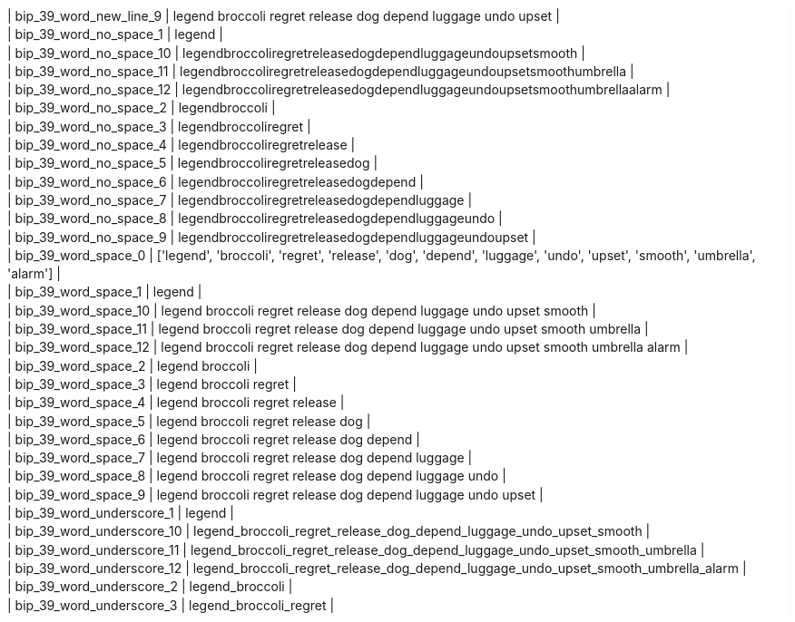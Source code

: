 | bip_39_word_new_line_9 | legend
broccoli
regret
release
dog
depend
luggage
undo
upset |  
| bip_39_word_no_space_1 | legend |  
| bip_39_word_no_space_10 | legendbroccoliregretreleasedogdependluggageundoupsetsmooth |  
| bip_39_word_no_space_11 | legendbroccoliregretreleasedogdependluggageundoupsetsmoothumbrella |  
| bip_39_word_no_space_12 | legendbroccoliregretreleasedogdependluggageundoupsetsmoothumbrellaalarm |  
| bip_39_word_no_space_2 | legendbroccoli |  
| bip_39_word_no_space_3 | legendbroccoliregret |  
| bip_39_word_no_space_4 | legendbroccoliregretrelease |  
| bip_39_word_no_space_5 | legendbroccoliregretreleasedog |  
| bip_39_word_no_space_6 | legendbroccoliregretreleasedogdepend |  
| bip_39_word_no_space_7 | legendbroccoliregretreleasedogdependluggage |  
| bip_39_word_no_space_8 | legendbroccoliregretreleasedogdependluggageundo |  
| bip_39_word_no_space_9 | legendbroccoliregretreleasedogdependluggageundoupset |  
| bip_39_word_space_0 | ['legend', 'broccoli', 'regret', 'release', 'dog', 'depend', 'luggage', 'undo', 'upset', 'smooth', 'umbrella', 'alarm'] |  
| bip_39_word_space_1 | legend |  
| bip_39_word_space_10 | legend broccoli regret release dog depend luggage undo upset smooth |  
| bip_39_word_space_11 | legend broccoli regret release dog depend luggage undo upset smooth umbrella |  
| bip_39_word_space_12 | legend broccoli regret release dog depend luggage undo upset smooth umbrella alarm |  
| bip_39_word_space_2 | legend broccoli |  
| bip_39_word_space_3 | legend broccoli regret |  
| bip_39_word_space_4 | legend broccoli regret release |  
| bip_39_word_space_5 | legend broccoli regret release dog |  
| bip_39_word_space_6 | legend broccoli regret release dog depend |  
| bip_39_word_space_7 | legend broccoli regret release dog depend luggage |  
| bip_39_word_space_8 | legend broccoli regret release dog depend luggage undo |  
| bip_39_word_space_9 | legend broccoli regret release dog depend luggage undo upset |  
| bip_39_word_underscore_1 | legend |  
| bip_39_word_underscore_10 | legend_broccoli_regret_release_dog_depend_luggage_undo_upset_smooth |  
| bip_39_word_underscore_11 | legend_broccoli_regret_release_dog_depend_luggage_undo_upset_smooth_umbrella |  
| bip_39_word_underscore_12 | legend_broccoli_regret_release_dog_depend_luggage_undo_upset_smooth_umbrella_alarm |  
| bip_39_word_underscore_2 | legend_broccoli |  
| bip_39_word_underscore_3 | legend_broccoli_regret |  